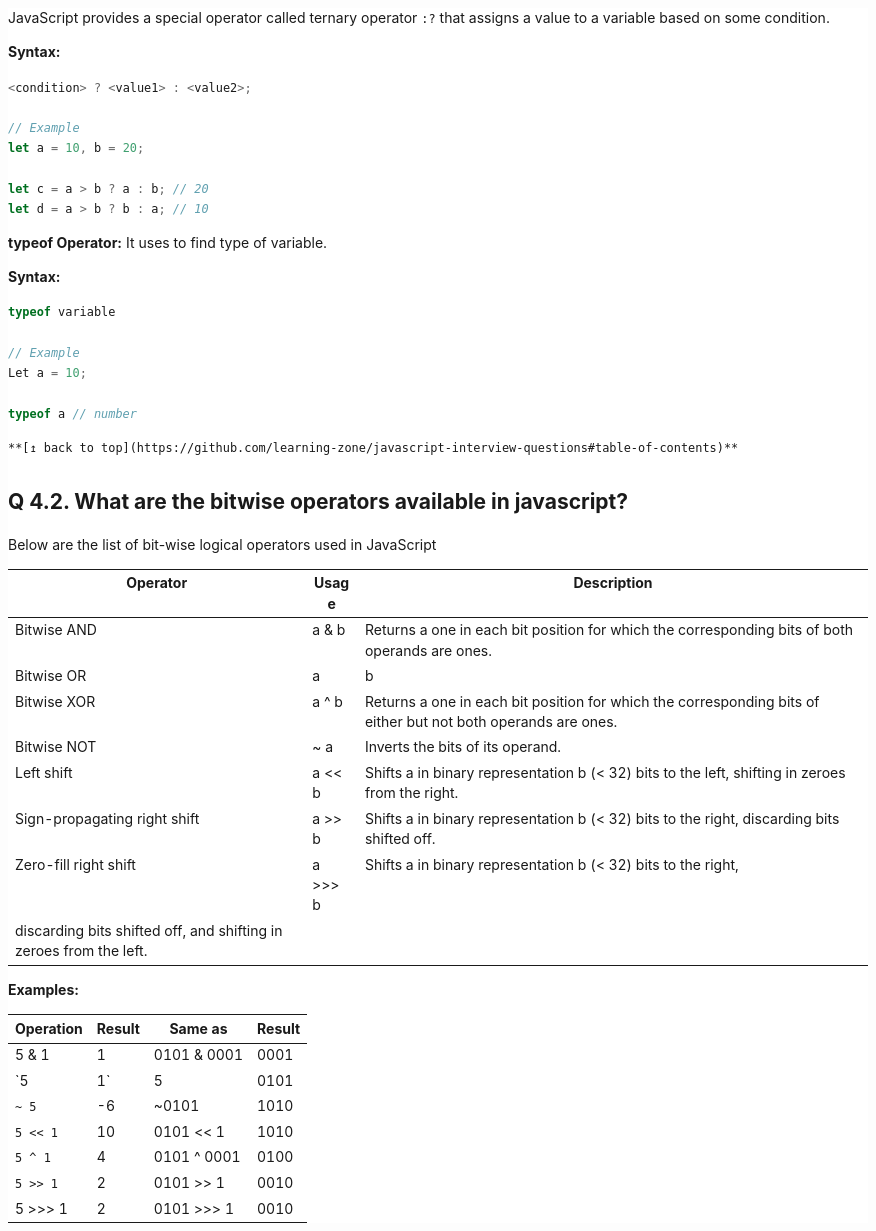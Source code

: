 JavaScript provides a special operator called ternary operator `:?` that assigns a value to a variable based on some condition.

**Syntax:**

```js
<condition> ? <value1> : <value2>;

// Example
let a = 10, b = 20;

let c = a > b ? a : b; // 20
let d = a > b ? b : a; // 10
```

**typeof Operator:** It uses to find type of variable.

**Syntax:**

```js
typeof variable

// Example
Let a = 10;

typeof a // number
```

    **[↥ back to top](https://github.com/learning-zone/javascript-interview-questions#table-of-contents)**

## Q 4.2. What are the bitwise operators available in javascript?

Below are the list of bit-wise logical operators used in JavaScript

| Operator                                                           | Usage   | Description                                                                                                   |
| ------------------------------------------------------------------ | ------- | ------------------------------------------------------------------------------------------------------------- |
| Bitwise AND                                                        | a & b   | Returns a one in each bit position for which the corresponding bits of both operands are ones.                |
| Bitwise OR                                                         | a       | b                                                                                                             |
| Bitwise XOR                                                        | a ^ b   | Returns a one in each bit position for which the corresponding bits of either but not both operands are ones. |
| Bitwise NOT                                                        | ~ a     | Inverts the bits of its operand.                                                                              |
| Left shift                                                         | a << b  | Shifts a in binary representation b (< 32) bits to the left, shifting in zeroes from the right.               |
| Sign-propagating right shift                                       | a >> b  | Shifts a in binary representation b (< 32) bits to the right, discarding bits shifted off.                    |
| Zero-fill right shift                                              | a >>> b | Shifts a in binary representation b (< 32) bits to the right,                                                 |
| discarding bits shifted off, and shifting in zeroes from the left. |         |                                                                                                               |

**Examples:**

| Operation  | Result | Same as     | Result |
| ---------- | ------ | ----------- | ------ |
| 5 & 1      | 1      | 0101 & 0001 | 0001   |
| `5         | 1`     | 5           | 0101   |
| `~ 5`    | -6     | ~0101       | 1010   |
| `5 << 1` | 10     | 0101 << 1   | 1010   |
| `5 ^ 1`  | 4      | 0101 ^ 0001 | 0100   |
| `5 >> 1` | 2      | 0101 >> 1   | 0010   |
| 5 >>> 1    | 2      | 0101 >>> 1  | 0010   |